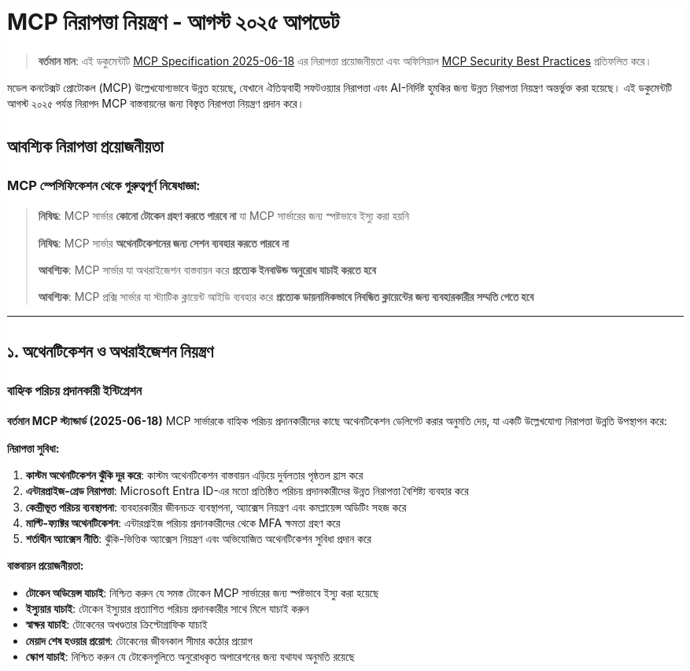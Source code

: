 
# MCP নিরাপত্তা নিয়ন্ত্রণ - আগস্ট ২০২৫ আপডেট

> **বর্তমান মান**: এই ডকুমেন্টটি [MCP Specification 2025-06-18](https://spec.modelcontextprotocol.io/specification/2025-06-18/) এর নিরাপত্তা প্রয়োজনীয়তা এবং অফিসিয়াল [MCP Security Best Practices](https://modelcontextprotocol.io/specification/2025-06-18/basic/security_best_practices) প্রতিফলিত করে।

মডেল কনটেক্সট প্রোটোকল (MCP) উল্লেখযোগ্যভাবে উন্নত হয়েছে, যেখানে ঐতিহ্যবাহী সফটওয়্যার নিরাপত্তা এবং AI-নির্দিষ্ট হুমকির জন্য উন্নত নিরাপত্তা নিয়ন্ত্রণ অন্তর্ভুক্ত করা হয়েছে। এই ডকুমেন্টটি আগস্ট ২০২৫ পর্যন্ত নিরাপদ MCP বাস্তবায়নের জন্য বিস্তৃত নিরাপত্তা নিয়ন্ত্রণ প্রদান করে।

## **আবশ্যিক নিরাপত্তা প্রয়োজনীয়তা**

### **MCP স্পেসিফিকেশন থেকে গুরুত্বপূর্ণ নিষেধাজ্ঞা:**

> **নিষিদ্ধ**: MCP সার্ভার **কোনো টোকেন গ্রহণ করতে পারবে না** যা MCP সার্ভারের জন্য স্পষ্টভাবে ইস্যু করা হয়নি  
>
> **নিষিদ্ধ**: MCP সার্ভার **অথেনটিকেশনের জন্য সেশন ব্যবহার করতে পারবে না**  
>
> **আবশ্যিক**: MCP সার্ভার যা অথরাইজেশন বাস্তবায়ন করে **প্রত্যেক ইনবাউন্ড অনুরোধ যাচাই করতে হবে**  
>
> **আবশ্যিক**: MCP প্রক্সি সার্ভার যা স্ট্যাটিক ক্লায়েন্ট আইডি ব্যবহার করে **প্রত্যেক ডায়নামিকভাবে নিবন্ধিত ক্লায়েন্টের জন্য ব্যবহারকারীর সম্মতি পেতে হবে**

---

## ১. **অথেনটিকেশন ও অথরাইজেশন নিয়ন্ত্রণ**

### **বাহ্যিক পরিচয় প্রদানকারী ইন্টিগ্রেশন**

**বর্তমান MCP স্ট্যান্ডার্ড (2025-06-18)** MCP সার্ভারকে বাহ্যিক পরিচয় প্রদানকারীদের কাছে অথেনটিকেশন ডেলিগেট করার অনুমতি দেয়, যা একটি উল্লেখযোগ্য নিরাপত্তা উন্নতি উপস্থাপন করে:

**নিরাপত্তা সুবিধা:**
1. **কাস্টম অথেনটিকেশন ঝুঁকি দূর করে**: কাস্টম অথেনটিকেশন বাস্তবায়ন এড়িয়ে দুর্বলতার পৃষ্ঠতল হ্রাস করে  
2. **এন্টারপ্রাইজ-গ্রেড নিরাপত্তা**: Microsoft Entra ID-এর মতো প্রতিষ্ঠিত পরিচয় প্রদানকারীদের উন্নত নিরাপত্তা বৈশিষ্ট্য ব্যবহার করে  
3. **কেন্দ্রীভূত পরিচয় ব্যবস্থাপনা**: ব্যবহারকারীর জীবনচক্র ব্যবস্থাপনা, অ্যাক্সেস নিয়ন্ত্রণ এবং কমপ্লায়েন্স অডিটিং সহজ করে  
4. **মাল্টি-ফ্যাক্টর অথেনটিকেশন**: এন্টারপ্রাইজ পরিচয় প্রদানকারীদের থেকে MFA ক্ষমতা গ্রহণ করে  
5. **শর্তাধীন অ্যাক্সেস নীতি**: ঝুঁকি-ভিত্তিক অ্যাক্সেস নিয়ন্ত্রণ এবং অভিযোজিত অথেনটিকেশন সুবিধা প্রদান করে  

**বাস্তবায়ন প্রয়োজনীয়তা:**
- **টোকেন অডিয়েন্স যাচাই**: নিশ্চিত করুন যে সমস্ত টোকেন MCP সার্ভারের জন্য স্পষ্টভাবে ইস্যু করা হয়েছে  
- **ইস্যুয়ার যাচাই**: টোকেন ইস্যুয়ার প্রত্যাশিত পরিচয় প্রদানকারীর সাথে মিলে যাচাই করুন  
- **স্বাক্ষর যাচাই**: টোকেনের অখণ্ডতার ক্রিপ্টোগ্রাফিক যাচাই  
- **মেয়াদ শেষ হওয়ার প্রয়োগ**: টোকেনের জীবনকাল সীমার কঠোর প্রয়োগ  
- **স্কোপ যাচাই**: নিশ্চিত করুন যে টোকেনগুলিতে অনুরোধকৃত অপারেশনের জন্য যথাযথ অনুমতি রয়েছে  
